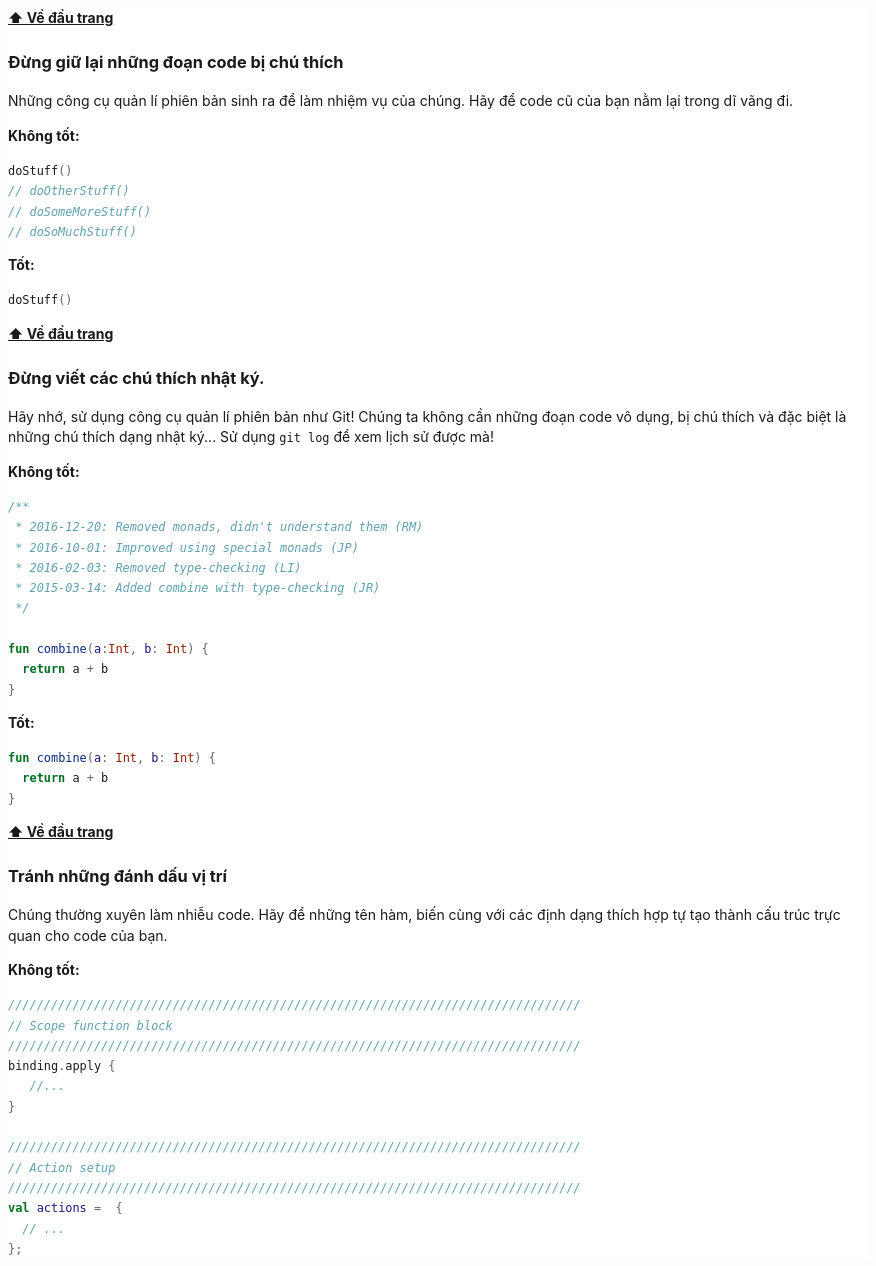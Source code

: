 **[⬆ Về đầu trang](#mục-lục)**

### Đừng giữ lại những đoạn code bị chú thích
Những công cụ quản lí phiên bản sinh ra để làm nhiệm vụ của chúng.
Hãy để code cũ của bạn nằm lại trong dĩ vãng đi.

**Không tốt:**
```kotlin
doStuff()
// doOtherStuff()
// doSomeMoreStuff()
// doSoMuchStuff()
```

**Tốt:**
```kotlin
doStuff()
```
**[⬆ Về đầu trang](#mục-lục)**

### Đừng viết các chú thích nhật ký.
Hãy nhớ, sử dụng công cụ quản lí phiên bản như Git! Chúng ta không cần những đoạn code
vô dụng, bị chú thích và đặc biệt là những chú thích dạng nhật ký...
Sử dụng `git log` để xem lịch sử được mà!

**Không tốt:**
```kotlin
/**
 * 2016-12-20: Removed monads, didn't understand them (RM)
 * 2016-10-01: Improved using special monads (JP)
 * 2016-02-03: Removed type-checking (LI)
 * 2015-03-14: Added combine with type-checking (JR)
 */

fun combine(a:Int, b: Int) {
  return a + b
}
```

**Tốt:**
```kotlin
fun combine(a: Int, b: Int) {
  return a + b
}
```
**[⬆ Về đầu trang](#mục-lục)**

### Tránh những đánh dấu vị trí
Chúng thường xuyên làm nhiễu code. Hãy để những tên hàm, biến cùng với các
định dạng thích hợp tự tạo thành cấu trúc trực quan cho code của bạn.

**Không tốt:**
```kotlin
////////////////////////////////////////////////////////////////////////////////
// Scope function block
////////////////////////////////////////////////////////////////////////////////
binding.apply {
   //...
}

////////////////////////////////////////////////////////////////////////////////
// Action setup
////////////////////////////////////////////////////////////////////////////////
val actions =  {
  // ...
};
```